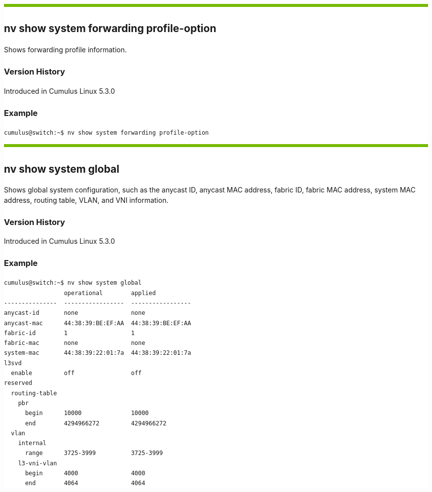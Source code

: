<HR STYLE="BORDER: DASHED RGB(118,185,0) 0.5PX;BACKGROUND-COLOR: RGB(118,185,0);HEIGHT: 4.0PX;"/>

## <h>nv show system forwarding profile-option</h>

Shows forwarding profile information.

### Version History

Introduced in Cumulus Linux 5.3.0

### Example

```
cumulus@switch:~$ nv show system forwarding profile-option
```

<HR STYLE="BORDER: DASHED RGB(118,185,0) 0.5PX;BACKGROUND-COLOR: RGB(118,185,0);HEIGHT: 4.0PX;"/>

## <h>nv show system global</h>

Shows global system configuration, such as the anycast ID, anycast MAC address, fabric ID, fabric MAC address, system MAC address, routing table, VLAN, and VNI information.

### Version History

Introduced in Cumulus Linux 5.3.0

### Example

```
cumulus@switch:~$ nv show system global
                 operational        applied          
---------------  -----------------  -----------------
anycast-id       none               none             
anycast-mac      44:38:39:BE:EF:AA  44:38:39:BE:EF:AA
fabric-id        1                  1                
fabric-mac       none               none             
system-mac       44:38:39:22:01:7a  44:38:39:22:01:7a
l3svd                                                
  enable         off                off              
reserved                                             
  routing-table                                      
    pbr                                              
      begin      10000              10000            
      end        4294966272         4294966272       
  vlan                                               
    internal                                         
      range      3725-3999          3725-3999        
    l3-vni-vlan                                      
      begin      4000               4000             
      end        4064               4064
```
